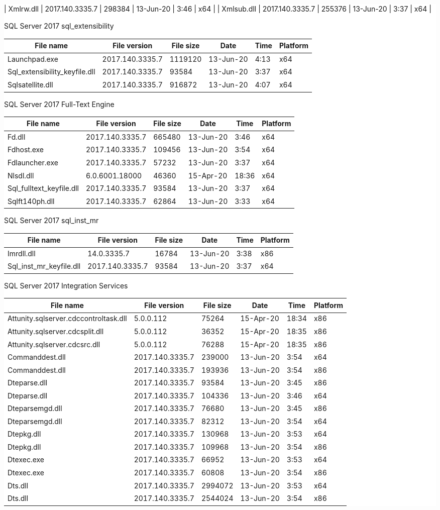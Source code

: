 | Xmlrw.dll                                                   | 2017.140.3335.7 | 298384    | 13-Jun-20 | 3:46  | x64      |
| Xmlsub.dll                                                  | 2017.140.3335.7 | 255376    | 13-Jun-20 | 3:37  | x64      |

SQL Server 2017 sql_extensibility

| File   name                   | File version    | File size | Date      | Time | Platform |
|-------------------------------|-----------------|-----------|-----------|------|----------|
| Launchpad.exe                 | 2017.140.3335.7 | 1119120   | 13-Jun-20 | 4:13 | x64      |
| Sql_extensibility_keyfile.dll | 2017.140.3335.7 | 93584     | 13-Jun-20 | 3:37 | x64      |
| Sqlsatellite.dll              | 2017.140.3335.7 | 916872    | 13-Jun-20 | 4:07 | x64      |

SQL Server 2017 Full-Text Engine

| File   name              | File version    | File size | Date      | Time  | Platform |
|--------------------------|-----------------|-----------|-----------|-------|----------|
| Fd.dll                   | 2017.140.3335.7 | 665480    | 13-Jun-20 | 3:46  | x64      |
| Fdhost.exe               | 2017.140.3335.7 | 109456    | 13-Jun-20 | 3:54  | x64      |
| Fdlauncher.exe           | 2017.140.3335.7 | 57232     | 13-Jun-20 | 3:37  | x64      |
| Nlsdl.dll                | 6.0.6001.18000  | 46360     | 15-Apr-20 | 18:36 | x64      |
| Sql_fulltext_keyfile.dll | 2017.140.3335.7 | 93584     | 13-Jun-20 | 3:37  | x64      |
| Sqlft140ph.dll           | 2017.140.3335.7 | 62864     | 13-Jun-20 | 3:33  | x64      |

SQL Server 2017 sql_inst_mr

| File   name             | File version    | File size | Date      | Time | Platform |
|-------------------------|-----------------|-----------|-----------|------|----------|
| Imrdll.dll              | 14.0.3335.7     | 16784     | 13-Jun-20 | 3:38 | x86      |
| Sql_inst_mr_keyfile.dll | 2017.140.3335.7 | 93584     | 13-Jun-20 | 3:37 | x64      |

SQL Server 2017 Integration Services

| File   name                                                   | File version    | File size | Date      | Time  | Platform |
|---------------------------------------------------------------|-----------------|-----------|-----------|-------|----------|
| Attunity.sqlserver.cdccontroltask.dll                         | 5.0.0.112       | 75264     | 15-Apr-20 | 18:34 | x86      |
| Attunity.sqlserver.cdcsplit.dll                               | 5.0.0.112       | 36352     | 15-Apr-20 | 18:35 | x86      |
| Attunity.sqlserver.cdcsrc.dll                                 | 5.0.0.112       | 76288     | 15-Apr-20 | 18:35 | x86      |
| Commanddest.dll                                               | 2017.140.3335.7 | 239000    | 13-Jun-20 | 3:54  | x64      |
| Commanddest.dll                                               | 2017.140.3335.7 | 193936    | 13-Jun-20 | 3:54  | x86      |
| Dteparse.dll                                                  | 2017.140.3335.7 | 93584     | 13-Jun-20 | 3:45  | x86      |
| Dteparse.dll                                                  | 2017.140.3335.7 | 104336    | 13-Jun-20 | 3:46  | x64      |
| Dteparsemgd.dll                                               | 2017.140.3335.7 | 76680     | 13-Jun-20 | 3:45  | x86      |
| Dteparsemgd.dll                                               | 2017.140.3335.7 | 82312     | 13-Jun-20 | 3:54  | x64      |
| Dtepkg.dll                                                    | 2017.140.3335.7 | 130968    | 13-Jun-20 | 3:53  | x64      |
| Dtepkg.dll                                                    | 2017.140.3335.7 | 109968    | 13-Jun-20 | 3:54  | x86      |
| Dtexec.exe                                                    | 2017.140.3335.7 | 66952     | 13-Jun-20 | 3:53  | x64      |
| Dtexec.exe                                                    | 2017.140.3335.7 | 60808     | 13-Jun-20 | 3:54  | x86      |
| Dts.dll                                                       | 2017.140.3335.7 | 2994072   | 13-Jun-20 | 3:53  | x64      |
| Dts.dll                                                       | 2017.140.3335.7 | 2544024   | 13-Jun-20 | 3:54  | x86      |